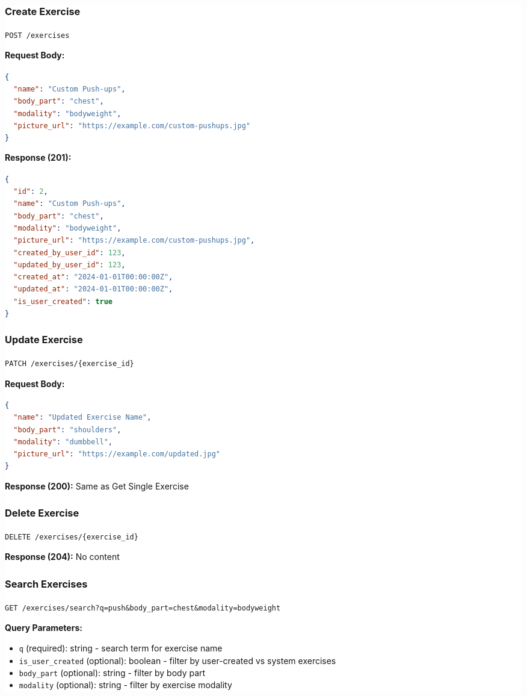 ### Create Exercise
```
POST /exercises
```
**Request Body:**
```json
{
  "name": "Custom Push-ups",
  "body_part": "chest",
  "modality": "bodyweight",
  "picture_url": "https://example.com/custom-pushups.jpg"
}
```
**Response (201):**
```json
{
  "id": 2,
  "name": "Custom Push-ups",
  "body_part": "chest",
  "modality": "bodyweight",
  "picture_url": "https://example.com/custom-pushups.jpg",
  "created_by_user_id": 123,
  "updated_by_user_id": 123,
  "created_at": "2024-01-01T00:00:00Z",
  "updated_at": "2024-01-01T00:00:00Z",
  "is_user_created": true
}
```

### Update Exercise
```
PATCH /exercises/{exercise_id}
```
**Request Body:**
```json
{
  "name": "Updated Exercise Name",
  "body_part": "shoulders",
  "modality": "dumbbell",
  "picture_url": "https://example.com/updated.jpg"
}
```
**Response (200):** Same as Get Single Exercise

### Delete Exercise
```
DELETE /exercises/{exercise_id}
```
**Response (204):** No content

### Search Exercises
```
GET /exercises/search?q=push&body_part=chest&modality=bodyweight
```
**Query Parameters:**
- `q` (required): string - search term for exercise name
- `is_user_created` (optional): boolean - filter by user-created vs system exercises
- `body_part` (optional): string - filter by body part
- `modality` (optional): string - filter by exercise modality
